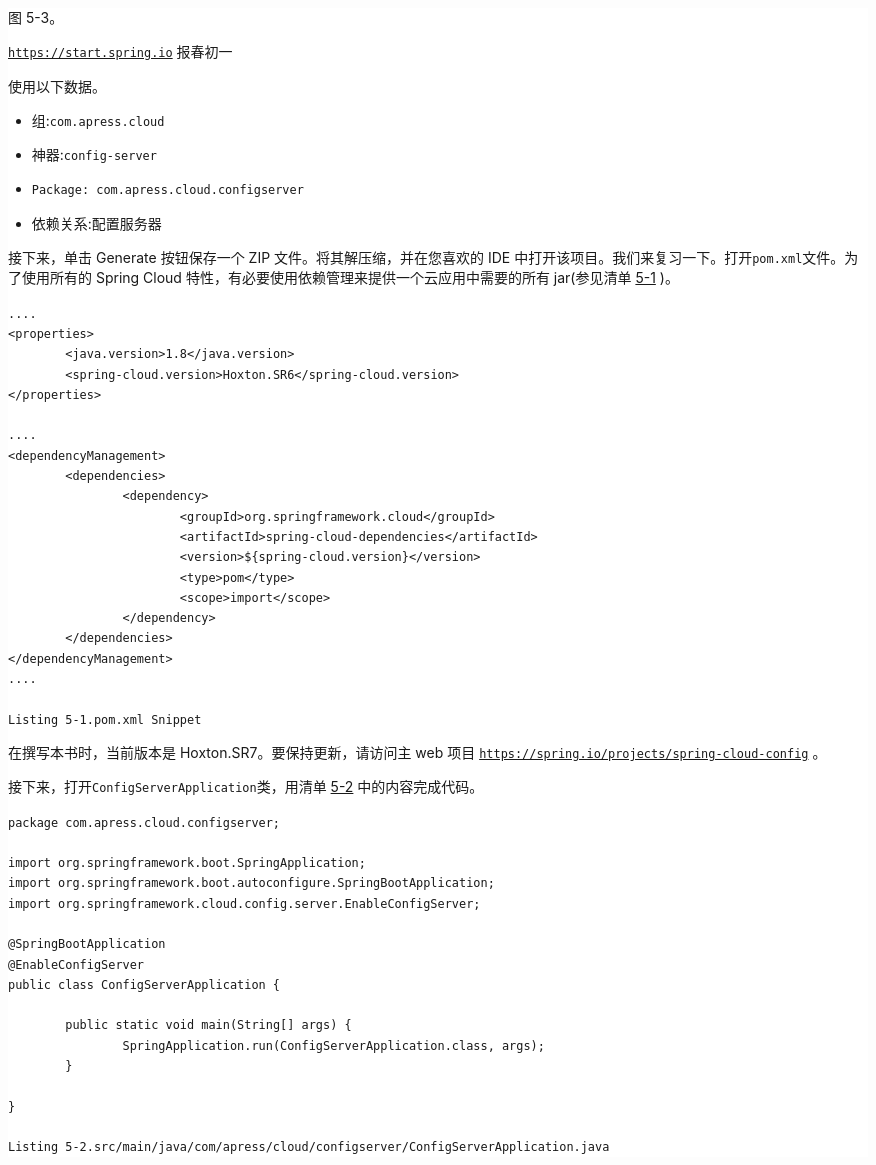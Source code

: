 图 5-3。

[`https://start.spring.io`](https://start.spring.io) 报春初一

使用以下数据。

*   组:`com.apress.cloud`

*   神器:`config-server`

*   `Package: com.apress.cloud.configserver`

*   依赖关系:配置服务器

接下来，单击 Generate 按钮保存一个 ZIP 文件。将其解压缩，并在您喜欢的 IDE 中打开该项目。我们来复习一下。打开`pom.xml`文件。为了使用所有的 Spring Cloud 特性，有必要使用依赖管理来提供一个云应用中需要的所有 jar(参见清单 [5-1](#PC1) )。

```
....
<properties>
        <java.version>1.8</java.version>
        <spring-cloud.version>Hoxton.SR6</spring-cloud.version>
</properties>

....
<dependencyManagement>
        <dependencies>
                <dependency>
                        <groupId>org.springframework.cloud</groupId>
                        <artifactId>spring-cloud-dependencies</artifactId>
                        <version>${spring-cloud.version}</version>
                        <type>pom</type>
                        <scope>import</scope>
                </dependency>
        </dependencies>
</dependencyManagement>
....

Listing 5-1.pom.xml Snippet

```

在撰写本书时，当前版本是 Hoxton.SR7。要保持更新，请访问主 web 项目 [`https://spring.io/projects/spring-cloud-config`](https://spring.io/projects/spring-cloud-config) 。

接下来，打开`ConfigServerApplication`类，用清单 [5-2](#PC2) 中的内容完成代码。

```
package com.apress.cloud.configserver;

import org.springframework.boot.SpringApplication;
import org.springframework.boot.autoconfigure.SpringBootApplication;
import org.springframework.cloud.config.server.EnableConfigServer;

@SpringBootApplication
@EnableConfigServer
public class ConfigServerApplication {

        public static void main(String[] args) {
                SpringApplication.run(ConfigServerApplication.class, args);
        }

}

Listing 5-2.src/main/java/com/apress/cloud/configserver/ConfigServerApplication.java

```
